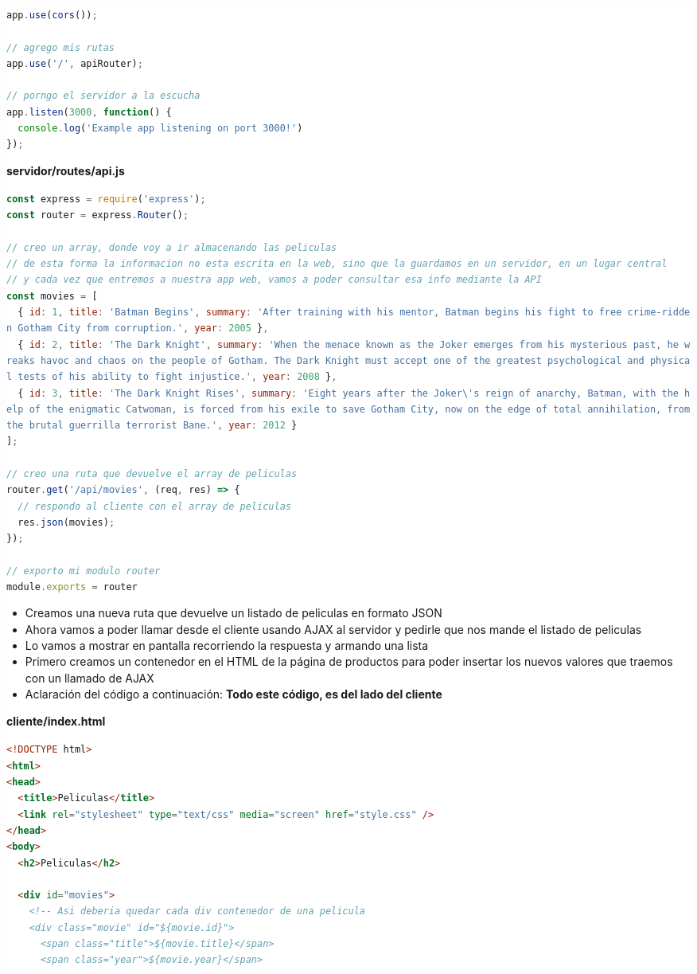 ```js
app.use(cors());

// agrego mis rutas
app.use('/', apiRouter);

// porngo el servidor a la escucha
app.listen(3000, function() {
  console.log('Example app listening on port 3000!')
});
```

**servidor/routes/api.js**
```js
const express = require('express');
const router = express.Router();

// creo un array, donde voy a ir almacenando las peliculas
// de esta forma la informacion no esta escrita en la web, sino que la guardamos en un servidor, en un lugar central
// y cada vez que entremos a nuestra app web, vamos a poder consultar esa info mediante la API
const movies = [
  { id: 1, title: 'Batman Begins', summary: 'After training with his mentor, Batman begins his fight to free crime-ridden Gotham City from corruption.', year: 2005 },
  { id: 2, title: 'The Dark Knight', summary: 'When the menace known as the Joker emerges from his mysterious past, he wreaks havoc and chaos on the people of Gotham. The Dark Knight must accept one of the greatest psychological and physical tests of his ability to fight injustice.', year: 2008 },
  { id: 3, title: 'The Dark Knight Rises', summary: 'Eight years after the Joker\'s reign of anarchy, Batman, with the help of the enigmatic Catwoman, is forced from his exile to save Gotham City, now on the edge of total annihilation, from the brutal guerrilla terrorist Bane.', year: 2012 }
];

// creo una ruta que devuelve el array de peliculas
router.get('/api/movies', (req, res) => {
  // respondo al cliente con el array de peliculas
  res.json(movies);
});

// exporto mi modulo router
module.exports = router
```

* Creamos una nueva ruta que devuelve un listado de peliculas en formato JSON
* Ahora vamos a poder llamar desde el cliente usando AJAX al servidor y pedirle que nos mande el listado de peliculas
* Lo vamos a mostrar en pantalla recorriendo la respuesta y armando una lista
* Primero creamos un contenedor en el HTML de la página de productos para poder insertar los nuevos valores que traemos con un llamado de AJAX
* Aclaración del código a continuación: **Todo este código, es del lado del cliente**

**cliente/index.html**
```html
<!DOCTYPE html>
<html>
<head>
  <title>Peliculas</title>
  <link rel="stylesheet" type="text/css" media="screen" href="style.css" />
</head>
<body>
  <h2>Peliculas</h2>

  <div id="movies">
    <!-- Asi deberia quedar cada div contenedor de una pelicula
    <div class="movie" id="${movie.id}">
      <span class="title">${movie.title}</span>
      <span class="year">${movie.year}</span>
```